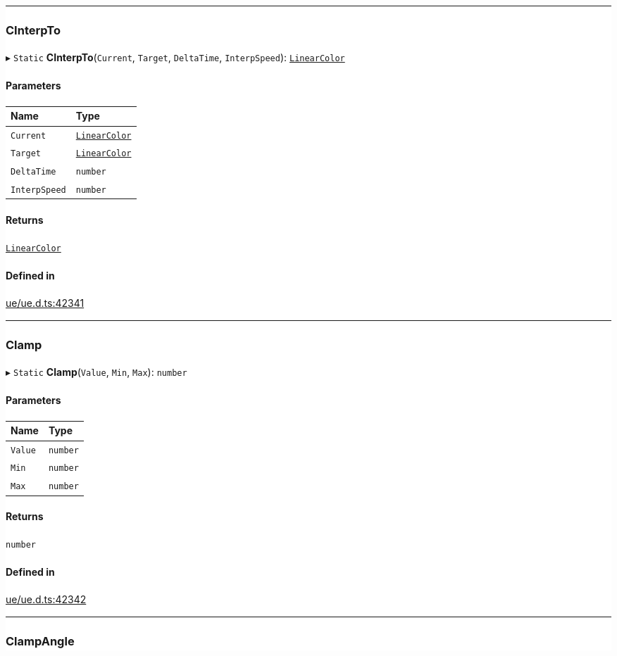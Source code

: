 ___

### CInterpTo

▸ `Static` **CInterpTo**(`Current`, `Target`, `DeltaTime`, `InterpSpeed`): [`LinearColor`](ue_ue_s.LinearColor.md)

#### Parameters

| Name | Type |
| :------ | :------ |
| `Current` | [`LinearColor`](ue_ue_s.LinearColor.md) |
| `Target` | [`LinearColor`](ue_ue_s.LinearColor.md) |
| `DeltaTime` | `number` |
| `InterpSpeed` | `number` |

#### Returns

[`LinearColor`](ue_ue_s.LinearColor.md)

#### Defined in

[ue/ue.d.ts:42341](https://github.com/YugMetaverse/yug_typings/blob/b7d9b19/ue/ue.d.ts#L42341)

___

### Clamp

▸ `Static` **Clamp**(`Value`, `Min`, `Max`): `number`

#### Parameters

| Name | Type |
| :------ | :------ |
| `Value` | `number` |
| `Min` | `number` |
| `Max` | `number` |

#### Returns

`number`

#### Defined in

[ue/ue.d.ts:42342](https://github.com/YugMetaverse/yug_typings/blob/b7d9b19/ue/ue.d.ts#L42342)

___

### ClampAngle

